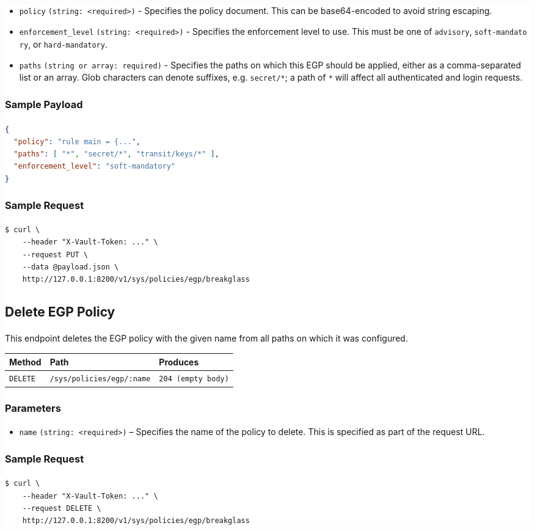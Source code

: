 - `policy` `(string: <required>)` - Specifies the policy document. This can be
  base64-encoded to avoid string escaping.

- `enforcement_level` `(string: <required>)` - Specifies the enforcement level
  to use. This must be one of `advisory`, `soft-mandatory`, or
  `hard-mandatory`.

- `paths` `(string or array: required)` - Specifies the paths on which this EGP
  should be applied, either as a comma-separated list or an array. Glob
  characters can denote suffixes, e.g. `secret/*`; a path of `*` will affect
  all authenticated and login requests.

### Sample Payload

```json
{
  "policy": "rule main = {...",
  "paths": [ "*", "secret/*", "transit/keys/*" ],
  "enforcement_level": "soft-mandatory"
}
```

### Sample Request

```
$ curl \
    --header "X-Vault-Token: ..." \
    --request PUT \
    --data @payload.json \
    http://127.0.0.1:8200/v1/sys/policies/egp/breakglass
```

## Delete EGP Policy

This endpoint deletes the EGP policy with the given name from all paths on which it was configured.

| Method   | Path                         | Produces               |
| :------- | :--------------------------- | :--------------------- |
| `DELETE` | `/sys/policies/egp/:name`    | `204 (empty body)`     |

### Parameters

- `name` `(string: <required>)` – Specifies the name of the policy to delete.
  This is specified as part of the request URL.

### Sample Request

```
$ curl \
    --header "X-Vault-Token: ..." \
    --request DELETE \
    http://127.0.0.1:8200/v1/sys/policies/egp/breakglass
```
